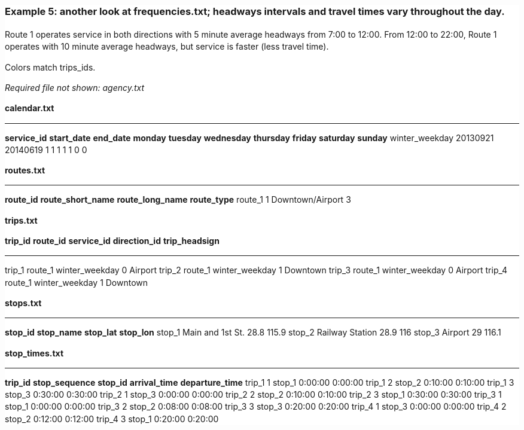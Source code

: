 ###

### Example 5: another look at frequencies.txt; headways intervals and travel times vary throughout the day.

Route 1 operates service in both directions with 5 minute average
headways from 7:00 to 12:00. From 12:00 to 22:00, Route 1 operates with
10 minute average headways, but service is faster (less travel time).

Colors match trips\_ids.

*Required file not shown: agency.txt*

  **calendar.txt**                                                                                                                           
  ------------------ ----------------- --------------- ------------ ------------- --------------- -------------- ------------ -------------- ------------
  **service\_id**    **start\_date**   **end\_date**   **monday**   **tuesday**   **wednesday**   **thursday**   **friday**   **saturday**   **sunday**
  winter\_weekday    20130921          20140619        1            1             1               1              1            0              0

  **routes.txt**                                                    
  ---------------- ------------------------ ----------------------- -----------------
  **route\_id**    **route\_short\_name**   **route\_long\_name**   **route\_type**
  route\_1         1                        Downtown/Airport        3

**trips.txt**

  **trip\_id**   **route\_id**   **service\_id**   **direction\_id**   **trip\_headsign**
  -------------- --------------- ----------------- ------------------- --------------------
  trip\_1        route\_1        winter\_weekday   0                   Airport
  trip\_2        route\_1        winter\_weekday   1                   Downtown
  trip\_3        route\_1        winter\_weekday   0                   Airport
  trip\_4        route\_1        winter\_weekday   1                   Downtown

  **stops.txt**                                      
  --------------- ------------------ --------------- ---------------
  **stop\_id**    **stop\_name**     **stop\_lat**   **stop\_lon**
  stop\_1         Main and 1st St.   28.8            115.9
  stop\_2         Railway Station    28.9            116
  stop\_3         Airport            29              116.1

  **stop\_times.txt**                                                           
  --------------------- -------------------- -------------- ------------------- ---------------------
  **trip\_id**          **stop\_sequence**   **stop\_id**   **arrival\_time**   **departure\_time**
  trip\_1               1                    stop\_1        0:00:00             0:00:00
  trip\_1               2                    stop\_2        0:10:00             0:10:00
  trip\_1               3                    stop\_3        0:30:00             0:30:00
  trip\_2               1                    stop\_3        0:00:00             0:00:00
  trip\_2               2                    stop\_2        0:10:00             0:10:00
  trip\_2               3                    stop\_1        0:30:00             0:30:00
  trip\_3               1                    stop\_1        0:00:00             0:00:00
  trip\_3               2                    stop\_2        0:08:00             0:08:00
  trip\_3               3                    stop\_3        0:20:00             0:20:00
  trip\_4               1                    stop\_3        0:00:00             0:00:00
  trip\_4               2                    stop\_2        0:12:00             0:12:00
  trip\_4               3                    stop\_1        0:20:00             0:20:00
